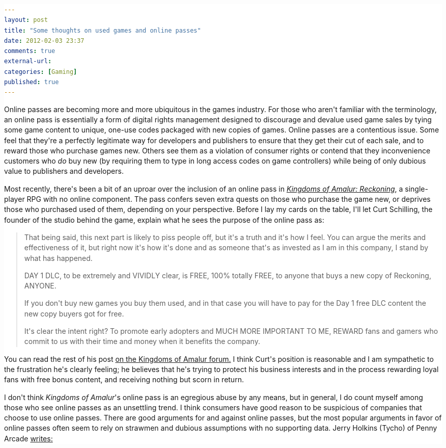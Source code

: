 ```yaml
---
layout: post
title: "Some thoughts on used games and online passes"
date: 2012-02-03 23:37
comments: true
external-url:
categories: [Gaming]
published: true
---
```

Online passes are becoming more and more ubiquitous in the games industry.  For those who aren't familiar with the terminology, an online pass is essentially a form of digital rights management designed to discourage and devalue used game sales by tying some game content to unique, one-use codes packaged with new copies of games.  Online passes are a contentious issue.  Some feel that they're a perfectly legitimate way for developers and publishers to ensure that they get their cut of each sale, and to reward those who purchase games new.  Others see them as a violation of consumer rights or contend that they inconvenience customers who <em>do</em> buy new (by requiring them to type in long access codes on game controllers) while being of only dubious value to publishers and developers.

Most recently, there's been a bit of an uproar over the inclusion of an online pass in <em><a href="http://en.wikipedia.org/wiki/Kingdoms_of_Amalur:_Reckoning">Kingdoms of Amalur: Reckoning</a></em>, a single-player RPG with no online component.  The pass confers seven extra quests on those who purchase the game new, or deprives those who purchased used of them, depending on your perspective.  Before I lay my cards on the table, I'll let Curt Schilling, the founder of the studio behind the game, explain what he sees the purpose of the online pass as:

<blockquote>That being said, this next part is likely to piss people off, but it's a truth and it's how I feel. You can argue the merits and effectiveness of it, but right now it's how it's done and as someone that's as invested as I am in this company, I stand by what has happened.

DAY 1 DLC, to be extremely and VIVIDLY clear, is FREE, 100% totally FREE, to anyone that buys a new copy of Reckoning, ANYONE. 

If you don't buy new games you buy them used, and in that case you will have to pay for the Day 1 free DLC content the new copy buyers got for free.

It's clear the intent right? To promote early adopters and MUCH MORE IMPORTANT TO ME, REWARD fans and gamers who commit to us with their time and money when it benefits the company.</blockquote>

You can read the rest of his post <a href="http://forums.reckoning.amalur.com/showthread.php?3063-Did-you-push-back-at-EA-at-all-over-this-Quest-content-gated-by-online-pass.&s=2ba8c3194088140ce6161b0c374691f5&p=52812&viewfull=1#post52812" title="Curt Schilling's post on the Kingdoms of Amalur online pass.">on the Kingdoms of Amalur forum.</a>  I think Curt's position is reasonable and I am sympathetic to the frustration he's clearly feeling; he believes that he's trying to protect his business interests and in the process rewarding loyal fans with free bonus content, and receiving nothing but scorn in return.

I don't think <em>Kingdoms of Amalur</em>'s online pass is an egregious abuse by any means, but in general,  I do count myself among those who see online passes as an unsettling trend.  I think consumers have good reason to be suspicious of companies that choose to use online passes.  There are good arguments for and against online passes, but the most popular arguments in favor of online passes often seem to rely on strawmen and dubious assumptions with no supporting data.  Jerry Holkins (Tycho) of Penny Arcade <a href="http://penny-arcade.com/2012/01/30/plurality" title="Plurality - Penny Arcade">writes:</a>
